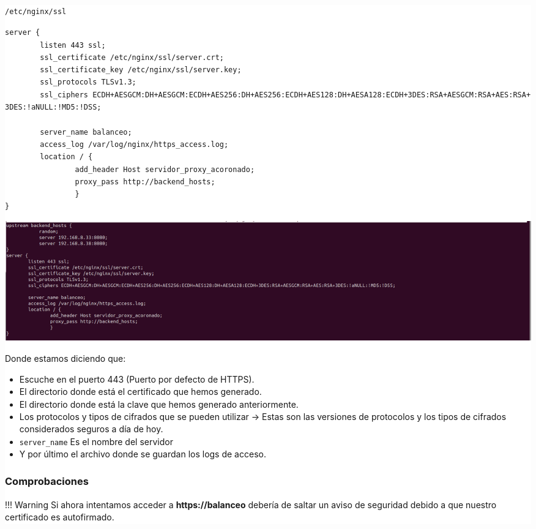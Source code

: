 ```/etc/nginx/ssl```
```nginx
server {
        listen 443 ssl;
        ssl_certificate /etc/nginx/ssl/server.crt;
        ssl_certificate_key /etc/nginx/ssl/server.key;
        ssl_protocols TLSv1.3;
        ssl_ciphers ECDH+AESGCM:DH+AESGCM:ECDH+AES256:DH+AES256:ECDH+AES128:DH+AESA128:ECDH+3DES:RSA+AESGCM:RSA+AES:RSA+3DES:!aNULL:!MD5:!DSS;

        server_name balanceo;
        access_log /var/log/nginx/https_access.log;
        location / {
                add_header Host servidor_proxy_acoronado;
                proxy_pass http://backend_hosts;
                }
}
```

![Config NGINX](../../assets/images/Practica2.5/configuracion_nginx.png)

Donde estamos diciendo que:

- Escuche en el puerto 443 (Puerto por defecto de HTTPS).
- El directorio donde está el certificado que hemos generado.
- El directorio donde está la clave que hemos generado anteriormente.
- Los protocolos y tipos de cifrados que se pueden utilizar -> Estas son las versiones
de protocolos y los tipos de cifrados considerados seguros a día de hoy.
- ```server_name``` Es el nombre del servidor
- Y por último el archivo donde se guardan los logs de acceso.

### Comprobaciones

!!! Warning
     Si ahora intentamos acceder a **https://balanceo** debería de saltar un aviso de seguridad debido a que nuestro certificado es autofirmado.


